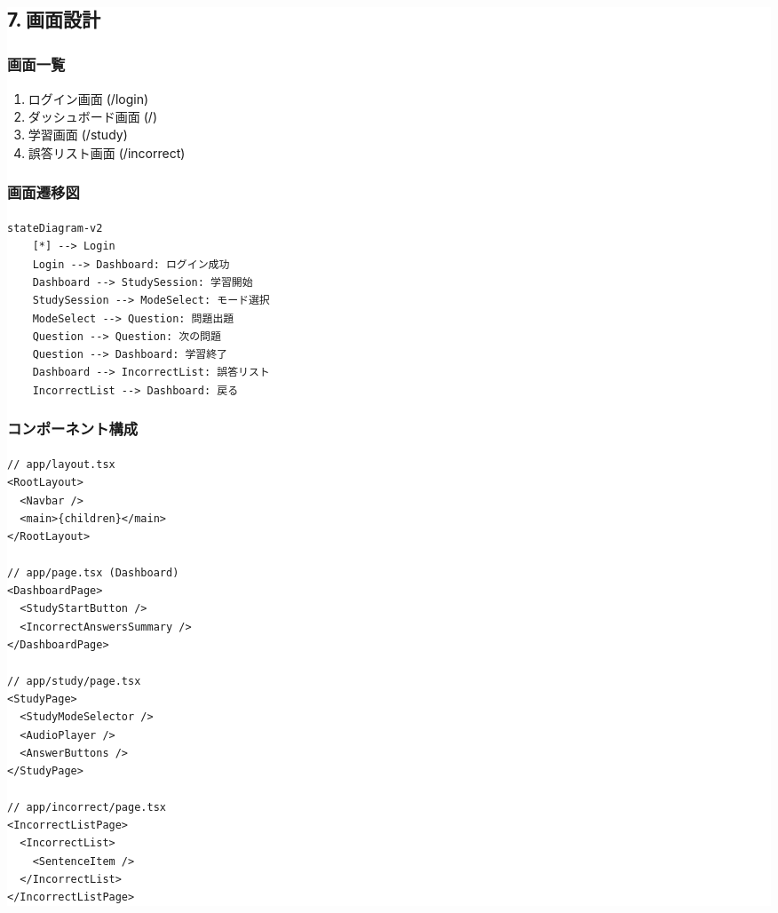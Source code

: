 ## 7. 画面設計

### 画面一覧
1. ログイン画面 (/login)
2. ダッシュボード画面 (/)
3. 学習画面 (/study)
4. 誤答リスト画面 (/incorrect)

### 画面遷移図
```mermaid
stateDiagram-v2
    [*] --> Login
    Login --> Dashboard: ログイン成功
    Dashboard --> StudySession: 学習開始
    StudySession --> ModeSelect: モード選択
    ModeSelect --> Question: 問題出題
    Question --> Question: 次の問題
    Question --> Dashboard: 学習終了
    Dashboard --> IncorrectList: 誤答リスト
    IncorrectList --> Dashboard: 戻る
```

### コンポーネント構成
```tsx
// app/layout.tsx
<RootLayout>
  <Navbar />
  <main>{children}</main>
</RootLayout>

// app/page.tsx (Dashboard)
<DashboardPage>
  <StudyStartButton />
  <IncorrectAnswersSummary />
</DashboardPage>

// app/study/page.tsx
<StudyPage>
  <StudyModeSelector />
  <AudioPlayer />
  <AnswerButtons />
</StudyPage>

// app/incorrect/page.tsx
<IncorrectListPage>
  <IncorrectList>
    <SentenceItem />
  </IncorrectList>
</IncorrectListPage>
```
